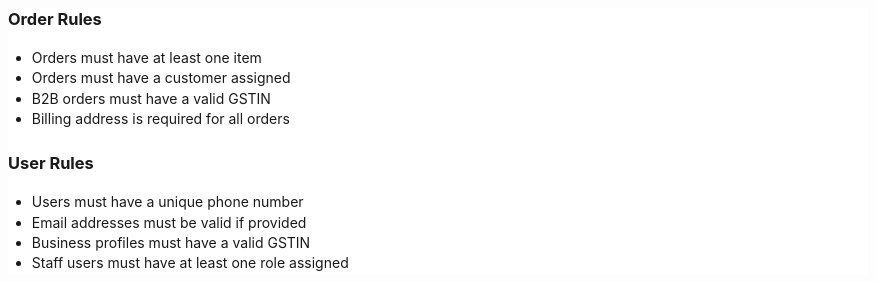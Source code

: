 ### Order Rules

- Orders must have at least one item
- Orders must have a customer assigned
- B2B orders must have a valid GSTIN
- Billing address is required for all orders

### User Rules

- Users must have a unique phone number
- Email addresses must be valid if provided
- Business profiles must have a valid GSTIN
- Staff users must have at least one role assigned
